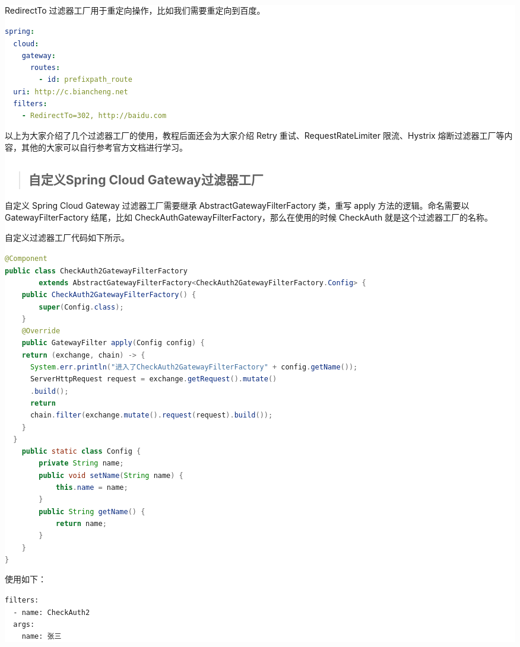 RedirectTo 过滤器工厂用于重定向操作，比如我们需要重定向到百度。

```yml
spring:
  cloud:
    gateway:
      routes:
        - id: prefixpath_route
  uri: http://c.biancheng.net
  filters:
    - RedirectTo=302, http://baidu.com
```

以上为大家介绍了几个过滤器工厂的使用，教程后面还会为大家介绍 Retry 重试、RequestRateLimiter 限流、Hystrix 熔断过滤器工厂等内容，其他的大家可以自行参考官方文档进行学习。

> ## 自定义Spring Cloud Gateway过滤器工厂

自定义 Spring Cloud Gateway 过滤器工厂需要继承 AbstractGatewayFilterFactory 类，重写 apply 方法的逻辑。命名需要以 GatewayFilterFactory 结尾，比如 CheckAuthGatewayFilterFactory，那么在使用的时候 CheckAuth 就是这个过滤器工厂的名称。

自定义过滤器工厂代码如下所示。

```java
@Component
public class CheckAuth2GatewayFilterFactory
        extends AbstractGatewayFilterFactory<CheckAuth2GatewayFilterFactory.Config> {
    public CheckAuth2GatewayFilterFactory() {
        super(Config.class);
    }
    @Override
    public GatewayFilter apply(Config config) {
    return (exchange, chain) -> {
      System.err.println("进入了CheckAuth2GatewayFilterFactory" + config.getName());
      ServerHttpRequest request = exchange.getRequest().mutate()
      .build();
      return
      chain.filter(exchange.mutate().request(request).build());
    }
  }
    public static class Config {
        private String name;
        public void setName(String name) {
            this.name = name;
        }
        public String getName() {
            return name;
        }
    }
}
```

使用如下：

```
filters:
  - name: CheckAuth2
  args:
    name: 张三
```
